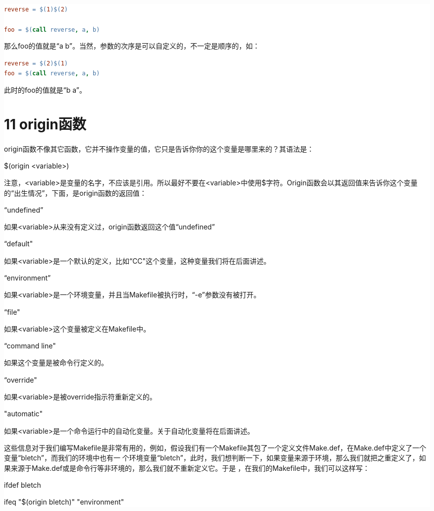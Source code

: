 ```makefile
reverse = $(1)$(2)

foo = $(call reverse, a, b)
```

那么foo的值就是“a b”。当然，参数的次序是可以自定义的，不一定是顺序的，如：

```makefile
reverse = $(2)$(1)
foo = $(call reverse, a, b)
```

此时的foo的值就是“b a”。

# 11 origin函数

origin函数不像其它函数，它并不操作变量的值，它只是告诉你你的这个变量是哪里来的？其语法是：

$(origin \<variable>)

注意，\<variable>是变量的名字，不应该是引用。所以最好不要在\<variable>中使用$字符。Origin函数会以其返回值来告诉你这个变量的“出生情况”，下面，是origin函数的返回值：

“undefined”

如果\<variable>从来没有定义过，origin函数返回这个值“undefined”

“default"

如果\<variable>是一个默认的定义，比如“CC"这个变量，这种变量我们将在后面讲述。

“environment”

如果\<variable>是一个环境变量，并且当Makefile被执行时，“-e”参数没有被打开。

“file"

如果\<variable>这个变量被定义在Makefile中。

“command line"

如果这个变量是被命令行定义的。

“override"

如果\<variable>是被override指示符重新定义的。

"automatic"

如果\<variable>是一个命令运行中的自动化变量。关于自动化变量将在后面讲述。

这些信息对于我们编写Makefile是非常有用的，例如，假设我们有一个Makefile其包了一个定义文件Make.def，在Make.def中定义了一个变量“bletch”，而我们的环境中也有一
个环境变量“bletch”，此时，我们想判断一下，如果变量来源于环境，那么我们就把之重定义了，如果来源于Make.def或是命令行等非环境的，那么我们就不重新定义它。于是
，在我们的Makefile中，我们可以这样写：


ifdef bletch


ifeq "$(origin bletch)" "environment"
